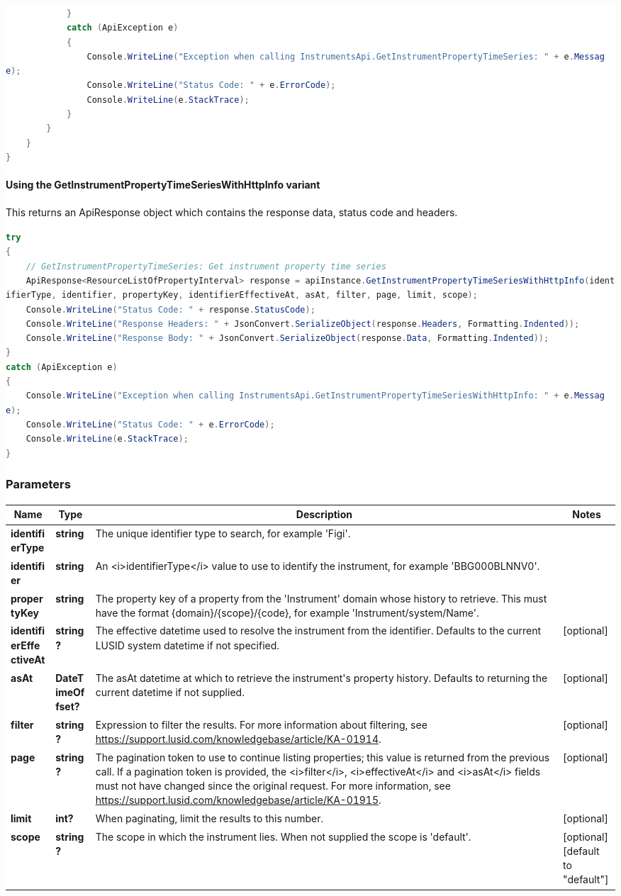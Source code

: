 ```csharp
            }
            catch (ApiException e)
            {
                Console.WriteLine("Exception when calling InstrumentsApi.GetInstrumentPropertyTimeSeries: " + e.Message);
                Console.WriteLine("Status Code: " + e.ErrorCode);
                Console.WriteLine(e.StackTrace);
            }
        }
    }
}
```

#### Using the GetInstrumentPropertyTimeSeriesWithHttpInfo variant
This returns an ApiResponse object which contains the response data, status code and headers.

```csharp
try
{
    // GetInstrumentPropertyTimeSeries: Get instrument property time series
    ApiResponse<ResourceListOfPropertyInterval> response = apiInstance.GetInstrumentPropertyTimeSeriesWithHttpInfo(identifierType, identifier, propertyKey, identifierEffectiveAt, asAt, filter, page, limit, scope);
    Console.WriteLine("Status Code: " + response.StatusCode);
    Console.WriteLine("Response Headers: " + JsonConvert.SerializeObject(response.Headers, Formatting.Indented));
    Console.WriteLine("Response Body: " + JsonConvert.SerializeObject(response.Data, Formatting.Indented));
}
catch (ApiException e)
{
    Console.WriteLine("Exception when calling InstrumentsApi.GetInstrumentPropertyTimeSeriesWithHttpInfo: " + e.Message);
    Console.WriteLine("Status Code: " + e.ErrorCode);
    Console.WriteLine(e.StackTrace);
}
```

### Parameters

| Name | Type | Description | Notes |
|------|------|-------------|-------|
| **identifierType** | **string** | The unique identifier type to search, for example &#39;Figi&#39;. |  |
| **identifier** | **string** | An &lt;i&gt;identifierType&lt;/i&gt; value to use to identify the instrument, for example &#39;BBG000BLNNV0&#39;. |  |
| **propertyKey** | **string** | The property key of a property from the &#39;Instrument&#39; domain whose history to retrieve.              This must have the format {domain}/{scope}/{code}, for example &#39;Instrument/system/Name&#39;. |  |
| **identifierEffectiveAt** | **string?** | The effective datetime used to resolve the instrument from the identifier.              Defaults to the current LUSID system datetime if not specified. | [optional]  |
| **asAt** | **DateTimeOffset?** | The asAt datetime at which to retrieve the instrument&#39;s property history. Defaults to              returning the current datetime if not supplied. | [optional]  |
| **filter** | **string?** | Expression to filter the results. For more information about filtering,              see https://support.lusid.com/knowledgebase/article/KA-01914. | [optional]  |
| **page** | **string?** | The pagination token to use to continue listing properties; this value is returned from              the previous call. If a pagination token is provided, the &lt;i&gt;filter&lt;/i&gt;, &lt;i&gt;effectiveAt&lt;/i&gt; and              &lt;i&gt;asAt&lt;/i&gt; fields must not have changed since the original request. For more information, see              https://support.lusid.com/knowledgebase/article/KA-01915. | [optional]  |
| **limit** | **int?** | When paginating, limit the results to this number. | [optional]  |
| **scope** | **string?** | The scope in which the instrument lies. When not supplied the scope is &#39;default&#39;. | [optional] [default to &quot;default&quot;] |
